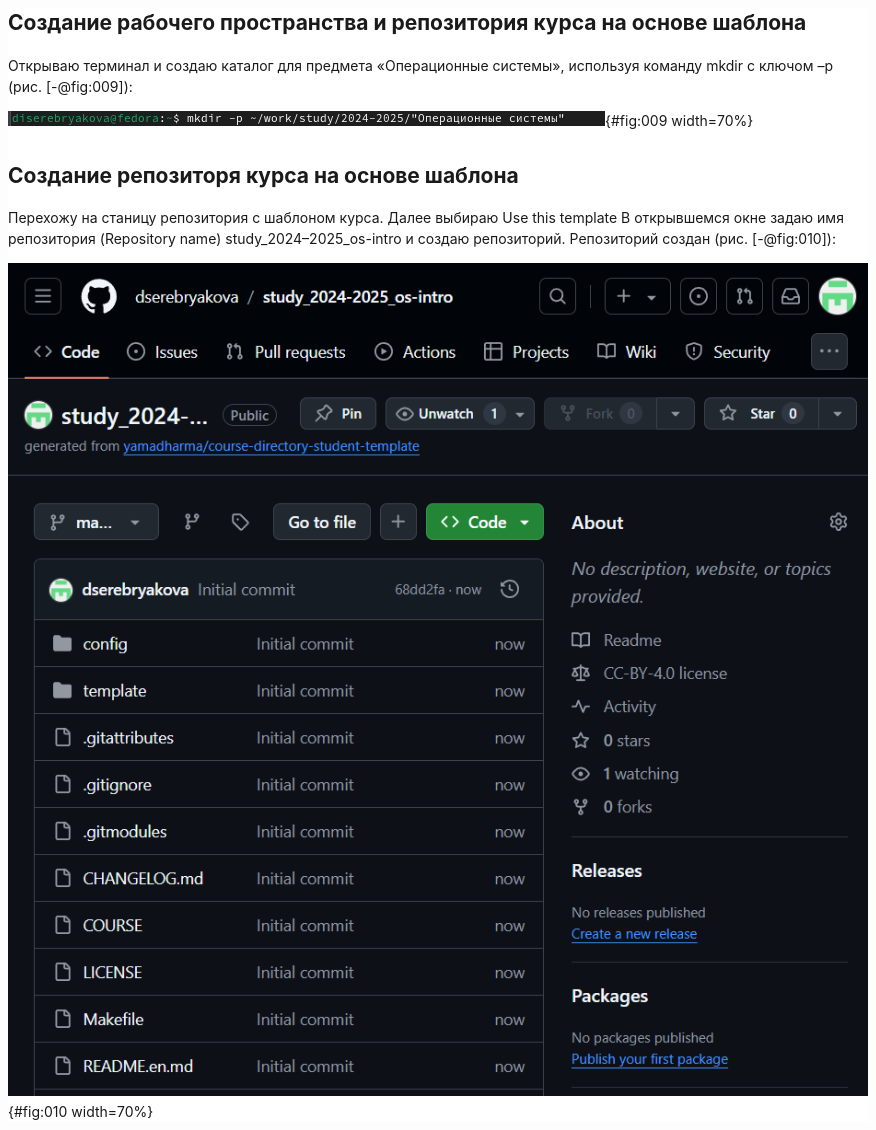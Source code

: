 ## Создание рабочего пространства и репозитория курса на основе шаблона

Открываю терминал и создаю каталог для предмета «Операционные 
системы», используя команду mkdir с ключом –p (рис. [-@fig:009]):

![Создание каталога для предмета](image/9.jpg){#fig:009 width=70%}

## Создание репозиторя курса на основе шаблона

Перехожу на станицу репозитория с шаблоном курса. Далее выбираю Use 
this template
В открывшемся окне задаю имя репозитория (Repository name) 
study_2024–2025_os-intro и создаю репозиторий. Репозиторий создан (рис. [-@fig:010]):

![Создание репозитория](image/10.jpg){#fig:010 width=70%}
